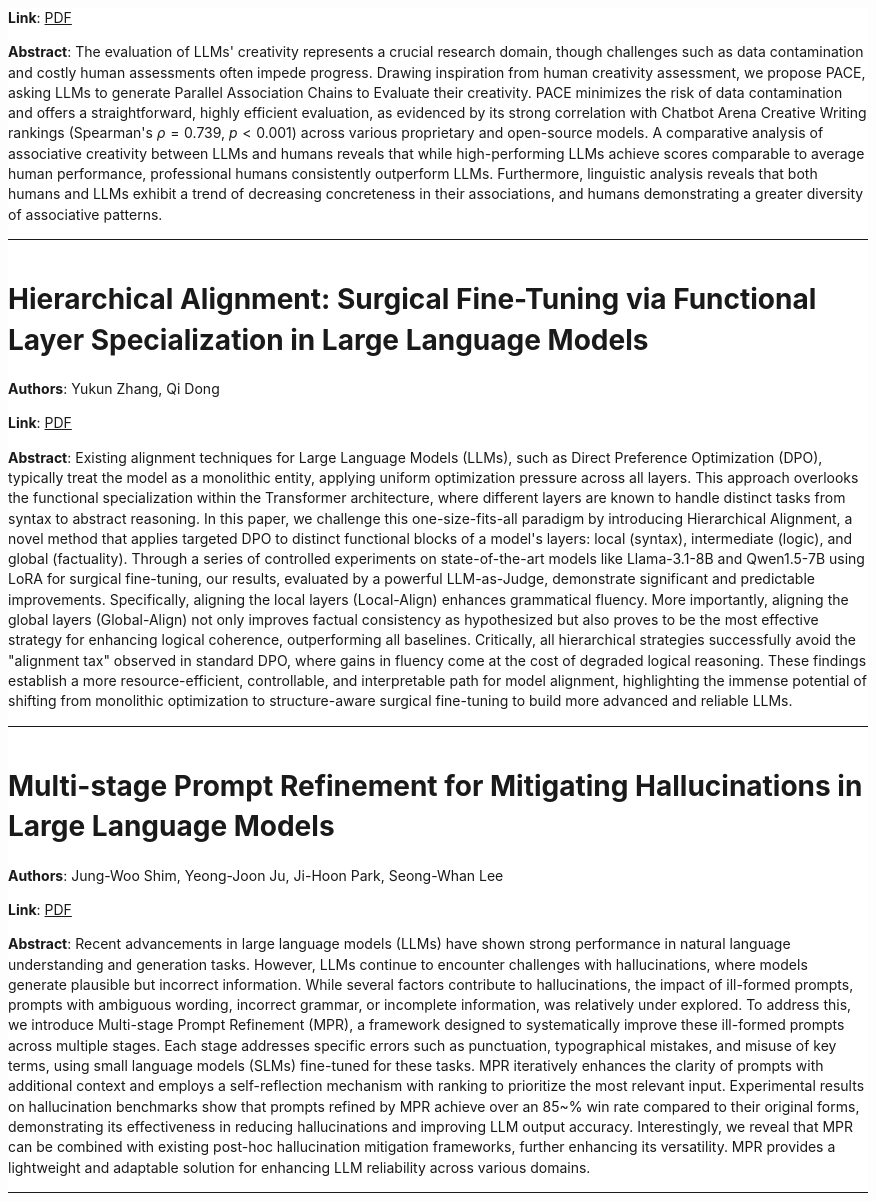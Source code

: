 **Link**: [PDF](https://arxiv.org/pdf/2510.12110)  

**Abstract**: The evaluation of LLMs' creativity represents a crucial research domain, though challenges such as data contamination and costly human assessments often impede progress. Drawing inspiration from human creativity assessment, we propose PACE, asking LLMs to generate Parallel Association Chains to Evaluate their creativity. PACE minimizes the risk of data contamination and offers a straightforward, highly efficient evaluation, as evidenced by its strong correlation with Chatbot Arena Creative Writing rankings (Spearman's $\rho = 0.739$, $p < 0.001$) across various proprietary and open-source models. A comparative analysis of associative creativity between LLMs and humans reveals that while high-performing LLMs achieve scores comparable to average human performance, professional humans consistently outperform LLMs. Furthermore, linguistic analysis reveals that both humans and LLMs exhibit a trend of decreasing concreteness in their associations, and humans demonstrating a greater diversity of associative patterns. 

---
# Hierarchical Alignment: Surgical Fine-Tuning via Functional Layer Specialization in Large Language Models 

**Authors**: Yukun Zhang, Qi Dong  

**Link**: [PDF](https://arxiv.org/pdf/2510.12044)  

**Abstract**: Existing alignment techniques for Large Language Models (LLMs), such as Direct Preference Optimization (DPO), typically treat the model as a monolithic entity, applying uniform optimization pressure across all layers. This approach overlooks the functional specialization within the Transformer architecture, where different layers are known to handle distinct tasks from syntax to abstract reasoning. In this paper, we challenge this one-size-fits-all paradigm by introducing Hierarchical Alignment, a novel method that applies targeted DPO to distinct functional blocks of a model's layers: local (syntax), intermediate (logic), and global (factuality). Through a series of controlled experiments on state-of-the-art models like Llama-3.1-8B and Qwen1.5-7B using LoRA for surgical fine-tuning, our results, evaluated by a powerful LLM-as-Judge, demonstrate significant and predictable improvements. Specifically, aligning the local layers (Local-Align) enhances grammatical fluency. More importantly, aligning the global layers (Global-Align) not only improves factual consistency as hypothesized but also proves to be the most effective strategy for enhancing logical coherence, outperforming all baselines. Critically, all hierarchical strategies successfully avoid the "alignment tax" observed in standard DPO, where gains in fluency come at the cost of degraded logical reasoning. These findings establish a more resource-efficient, controllable, and interpretable path for model alignment, highlighting the immense potential of shifting from monolithic optimization to structure-aware surgical fine-tuning to build more advanced and reliable LLMs. 

---
# Multi-stage Prompt Refinement for Mitigating Hallucinations in Large Language Models 

**Authors**: Jung-Woo Shim, Yeong-Joon Ju, Ji-Hoon Park, Seong-Whan Lee  

**Link**: [PDF](https://arxiv.org/pdf/2510.12032)  

**Abstract**: Recent advancements in large language models (LLMs) have shown strong performance in natural language understanding and generation tasks. However, LLMs continue to encounter challenges with hallucinations, where models generate plausible but incorrect information. While several factors contribute to hallucinations, the impact of ill-formed prompts, prompts with ambiguous wording, incorrect grammar, or incomplete information, was relatively under explored. To address this, we introduce Multi-stage Prompt Refinement (MPR), a framework designed to systematically improve these ill-formed prompts across multiple stages. Each stage addresses specific errors such as punctuation, typographical mistakes, and misuse of key terms, using small language models (SLMs) fine-tuned for these tasks. MPR iteratively enhances the clarity of prompts with additional context and employs a self-reflection mechanism with ranking to prioritize the most relevant input. Experimental results on hallucination benchmarks show that prompts refined by MPR achieve over an 85~\% win rate compared to their original forms, demonstrating its effectiveness in reducing hallucinations and improving LLM output accuracy. Interestingly, we reveal that MPR can be combined with existing post-hoc hallucination mitigation frameworks, further enhancing its versatility. MPR provides a lightweight and adaptable solution for enhancing LLM reliability across various domains. 

---